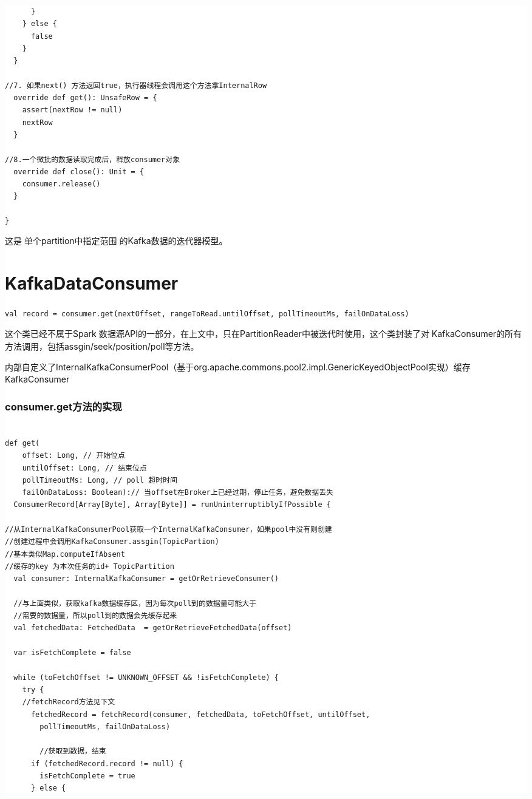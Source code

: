 ```
      }
    } else {
      false
    }
  }

//7. 如果next() 方法返回true，执行器线程会调用这个方法拿InternalRow
  override def get(): UnsafeRow = {
    assert(nextRow != null)
    nextRow
  }

//8.一个微批的数据读取完成后，释放consumer对象
  override def close(): Unit = {
    consumer.release()
  }

}
```
这是 单个partition中指定范围 的Kafka数据的迭代器模型。

# KafkaDataConsumer
```
val record = consumer.get(nextOffset, rangeToRead.untilOffset, pollTimeoutMs, failOnDataLoss)
```
这个类已经不属于Spark 数据源API的一部分，在上文中，只在PartitionReader中被迭代时使用，这个类封装了对 KafkaConsumer的所有方法调用，包括assgin/seek/position/poll等方法。   

内部自定义了InternalKafkaConsumerPool（基于org.apache.commons.pool2.impl.GenericKeyedObjectPool实现）缓存 KafkaConsumer 

### consumer.get方法的实现
```

def get(
    offset: Long, // 开始位点
    untilOffset: Long, // 结束位点
    pollTimeoutMs: Long, // poll 超时时间
    failOnDataLoss: Boolean):// 当offset在Broker上已经过期，停止任务，避免数据丢失
  ConsumerRecord[Array[Byte], Array[Byte]] = runUninterruptiblyIfPossible {

//从InternalKafkaConsumerPool获取一个InternalKafkaConsumer，如果pool中没有则创建
//创建过程中会调用KafkaConsumer.assgin(TopicPartion)
//基本类似Map.computeIfAbsent
//缓存的key 为本次任务的id+ TopicPartition
  val consumer: InternalKafkaConsumer = getOrRetrieveConsumer()
  
  //与上面类似，获取kafka数据缓存区，因为每次poll到的数据量可能大于
  //需要的数据量，所以poll到的数据会先缓存起来
  val fetchedData: FetchedData  = getOrRetrieveFetchedData(offset)

  var isFetchComplete = false

  while (toFetchOffset != UNKNOWN_OFFSET && !isFetchComplete) {
    try {
    //fetchRecord方法见下文
      fetchedRecord = fetchRecord(consumer, fetchedData, toFetchOffset, untilOffset,
        pollTimeoutMs, failOnDataLoss)
        
        //获取到数据，结束
      if (fetchedRecord.record != null) {
        isFetchComplete = true
      } else {
```